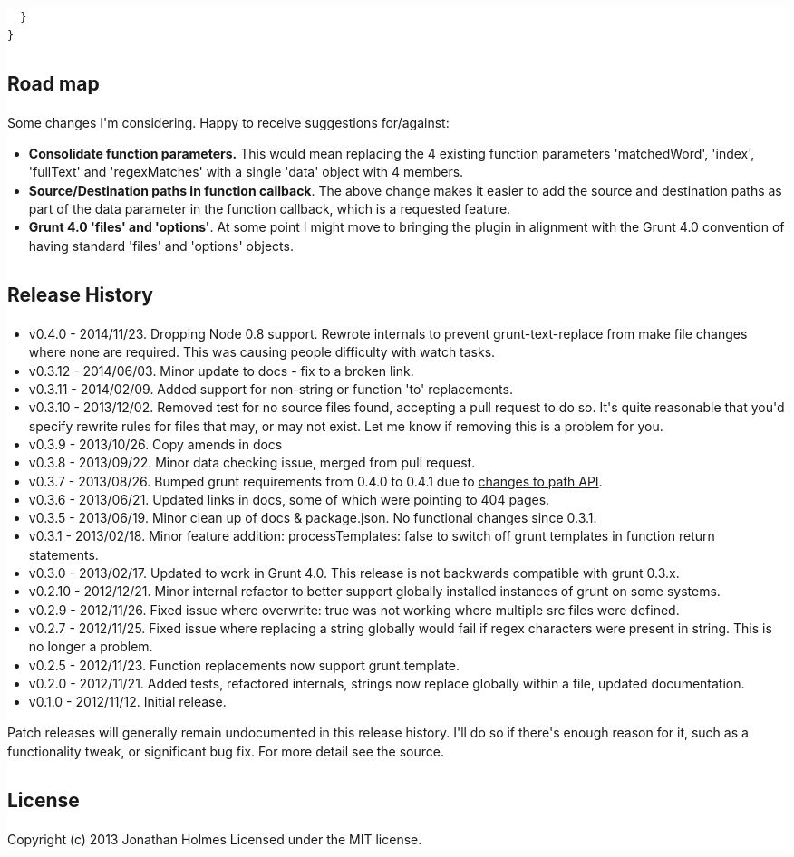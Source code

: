 ```javascript
  }
}
```


[grunt.template]: http://gruntjs.com/api/grunt.template

## Road map
Some changes I'm considering. Happy to receive suggestions for/against:

- **Consolidate function parameters.** This would mean replacing the 4 existing
function parameters 'matchedWord', 'index', 'fullText' and 'regexMatches' with a single
'data' object with 4 members.
- **Source/Destination paths in function callback**. The above change makes it easier to
add the source and destination paths as part of the data parameter in the function callback,
which is a requested feature.
- **Grunt 4.0 'files' and 'options'**. At some point I might move to bringing the plugin
in alignment with the Grunt 4.0 convention of having standard 'files' and 'options' objects.


## Release History
- v0.4.0 - 2014/11/23.  Dropping Node 0.8 support. Rewrote internals to prevent grunt-text-replace from make file changes where none are required. This was causing people difficulty with watch tasks.
- v0.3.12 - 2014/06/03.  Minor update to docs - fix to a broken link.
- v0.3.11 - 2014/02/09.  Added support for non-string or function 'to' replacements.
- v0.3.10 - 2013/12/02.  Removed test for no source files found, accepting a pull request to do so. It's quite reasonable that you'd specify rewrite rules for files that may, or may not exist. Let me know if removing this is a problem for you.
- v0.3.9 - 2013/10/26.  Copy amends in docs
- v0.3.8 - 2013/09/22.  Minor data checking issue, merged from pull request.
- v0.3.7 - 2013/08/26.  Bumped grunt requirements from 0.4.0 to 0.4.1 due to [changes to path API](http://gruntjs.com/blog/2013-03-13-grunt-0.4.1-released).
- v0.3.6 - 2013/06/21.  Updated links in docs, some of which were pointing to 404 pages.
- v0.3.5 - 2013/06/19.  Minor clean up of docs & package.json. No functional changes since 0.3.1.
- v0.3.1 - 2013/02/18.  Minor feature addition: processTemplates: false to switch off grunt templates in function return statements.
- v0.3.0 - 2013/02/17.  Updated to work in Grunt 4.0. This release is not backwards compatible with grunt 0.3.x.
- v0.2.10 - 2012/12/21.  Minor internal refactor to better support globally installed instances of grunt on some systems.
- v0.2.9 - 2012/11/26.  Fixed issue where overwrite: true was not working where multiple src files were defined.
- v0.2.7 - 2012/11/25.  Fixed issue where replacing a string globally would fail
if regex characters were present in string. This is no longer a problem.
- v0.2.5 - 2012/11/23.  Function replacements now support grunt.template.
- v0.2.0 - 2012/11/21.  Added tests, refactored internals, strings now replace
globally within a file, updated documentation.
- v0.1.0 - 2012/11/12.  Initial release.

Patch releases will generally remain undocumented in this release history.
I'll do so if there's enough reason for it, such as a functionality tweak, or
significant bug fix. For more detail see the source.



## License
Copyright (c) 2013 Jonathan Holmes
Licensed under the MIT license.


[travis_image_url]: https://api.travis-ci.org/yoniholmes/grunt-text-replace.png
[travis_page_url]: https://travis-ci.org/yoniholmes/grunt-text-replace
[grunt]: http://gruntjs.com/
[getting_started]: https://github.com/gruntjs/grunt/wiki/Getting-started#the-gruntfile
[multitask]: https://github.com/gruntjs/grunt/wiki/Configuring-tasks#task-configuration-and-targets
[minimatch]: https://github.com/isaacs/minimatch